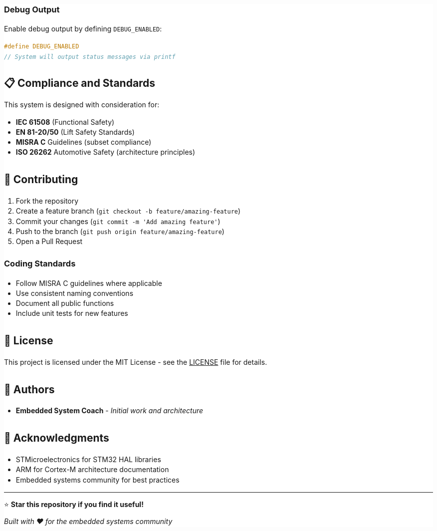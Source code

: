 ### Debug Output
Enable debug output by defining `DEBUG_ENABLED`:
```c
#define DEBUG_ENABLED
// System will output status messages via printf
```

## 📋 Compliance and Standards

This system is designed with consideration for:
- **IEC 61508** (Functional Safety)
- **EN 81-20/50** (Lift Safety Standards)
- **MISRA C** Guidelines (subset compliance)
- **ISO 26262** Automotive Safety (architecture principles)

## 🤝 Contributing

1. Fork the repository
2. Create a feature branch (`git checkout -b feature/amazing-feature`)
3. Commit your changes (`git commit -m 'Add amazing feature'`)
4. Push to the branch (`git push origin feature/amazing-feature`)
5. Open a Pull Request

### Coding Standards
- Follow MISRA C guidelines where applicable
- Use consistent naming conventions
- Document all public functions
- Include unit tests for new features

## 📄 License

This project is licensed under the MIT License - see the [LICENSE](LICENSE) file for details.

## 👥 Authors

- **Embedded System Coach** - *Initial work and architecture*

## 🙏 Acknowledgments

- STMicroelectronics for STM32 HAL libraries
- ARM for Cortex-M architecture documentation
- Embedded systems community for best practices

---

⭐ **Star this repository if you find it useful!**

*Built with ❤️ for the embedded systems community*
